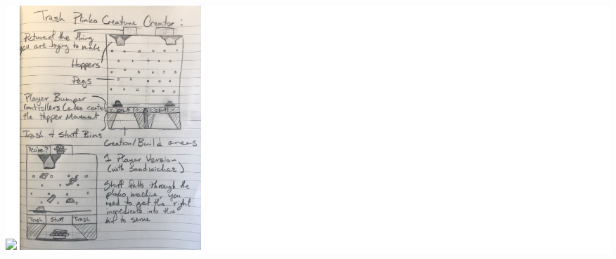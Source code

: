 <img src="https://github.com/zSpaceSheikh/AltArcadeInterfaces/blob/main/Alt-Redemption/Alt_Redemption_Media/TrashPlinko-BurgerPrototype.gif" width="60%">    <img src="https://github.com/zSpaceSheikh/AltArcadeInterfaces/blob/main/Alt-Redemption/Alt_Redemption_Media/TrashPlinko-CreatureCreator-Sketch.jpg" width="30%">
